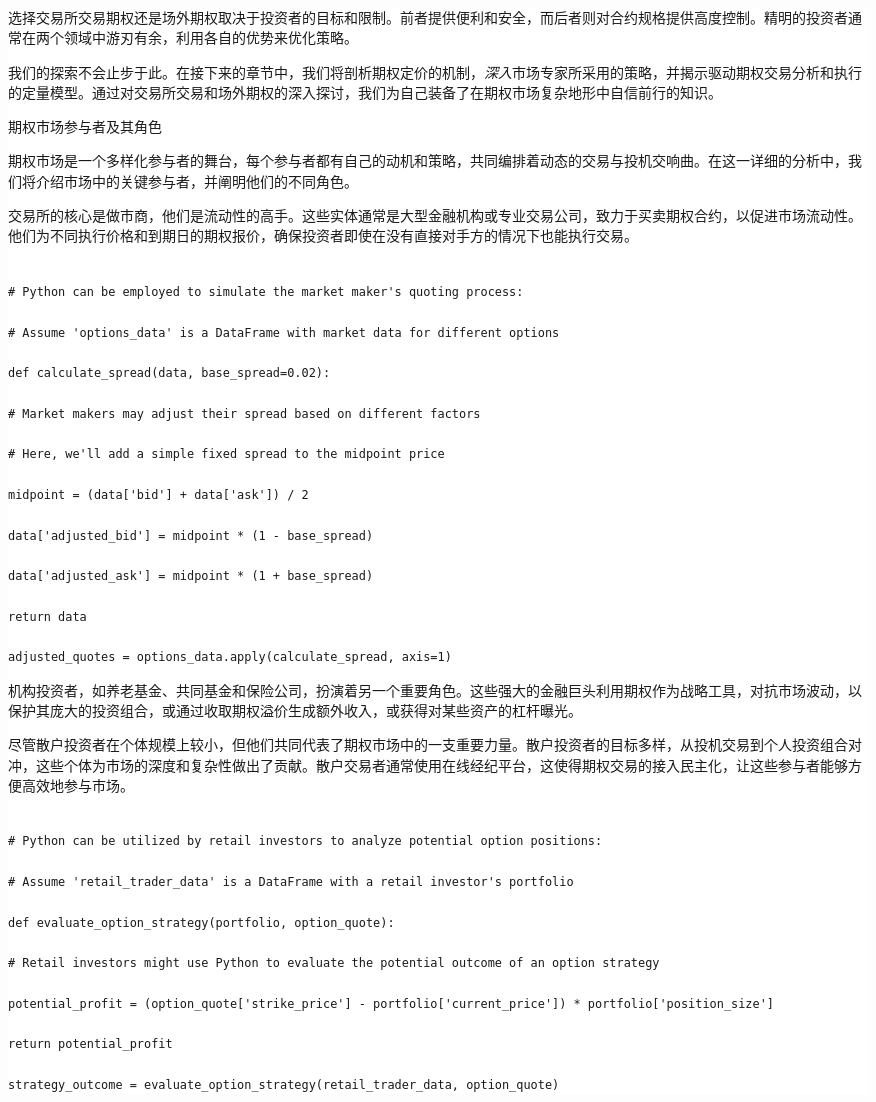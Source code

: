 ```pypython

```

选择交易所交易期权还是场外期权取决于投资者的目标和限制。前者提供便利和安全，而后者则对合约规格提供高度控制。精明的投资者通常在两个领域中游刃有余，利用各自的优势来优化策略。

我们的探索不会止步于此。在接下来的章节中，我们将剖析期权定价的机制，*深入*市场专家所采用的策略，并揭示驱动期权交易分析和执行的定量模型。通过对交易所交易和场外期权的深入探讨，我们为自己装备了在期权市场复杂地形中自信前行的知识。

期权市场参与者及其角色

期权市场是一个多样化参与者的舞台，每个参与者都有自己的动机和策略，共同编排着动态的交易与投机交响曲。在这一详细的分析中，我们将介绍市场中的关键参与者，并阐明他们的不同角色。

交易所的核心是做市商，他们是流动性的高手。这些实体通常是大型金融机构或专业交易公司，致力于买卖期权合约，以促进市场流动性。他们为不同执行价格和到期日的期权报价，确保投资者即使在没有直接对手方的情况下也能执行交易。

```pypython

# Python can be employed to simulate the market maker's quoting process:

# Assume 'options_data' is a DataFrame with market data for different options

def calculate_spread(data, base_spread=0.02):

# Market makers may adjust their spread based on different factors

# Here, we'll add a simple fixed spread to the midpoint price

midpoint = (data['bid'] + data['ask']) / 2

data['adjusted_bid'] = midpoint * (1 - base_spread)

data['adjusted_ask'] = midpoint * (1 + base_spread)

return data

adjusted_quotes = options_data.apply(calculate_spread, axis=1)

```

机构投资者，如养老基金、共同基金和保险公司，扮演着另一个重要角色。这些强大的金融巨头利用期权作为战略工具，对抗市场波动，以保护其庞大的投资组合，或通过收取期权溢价生成额外收入，或获得对某些资产的杠杆曝光。

尽管散户投资者在个体规模上较小，但他们共同代表了期权市场中的一支重要力量。散户投资者的目标多样，从投机交易到个人投资组合对冲，这些个体为市场的深度和复杂性做出了贡献。散户交易者通常使用在线经纪平台，这使得期权交易的接入民主化，让这些参与者能够方便高效地参与市场。

```pypython

# Python can be utilized by retail investors to analyze potential option positions:

# Assume 'retail_trader_data' is a DataFrame with a retail investor's portfolio

def evaluate_option_strategy(portfolio, option_quote):

# Retail investors might use Python to evaluate the potential outcome of an option strategy

potential_profit = (option_quote['strike_price'] - portfolio['current_price']) * portfolio['position_size']

return potential_profit

strategy_outcome = evaluate_option_strategy(retail_trader_data, option_quote)

```
